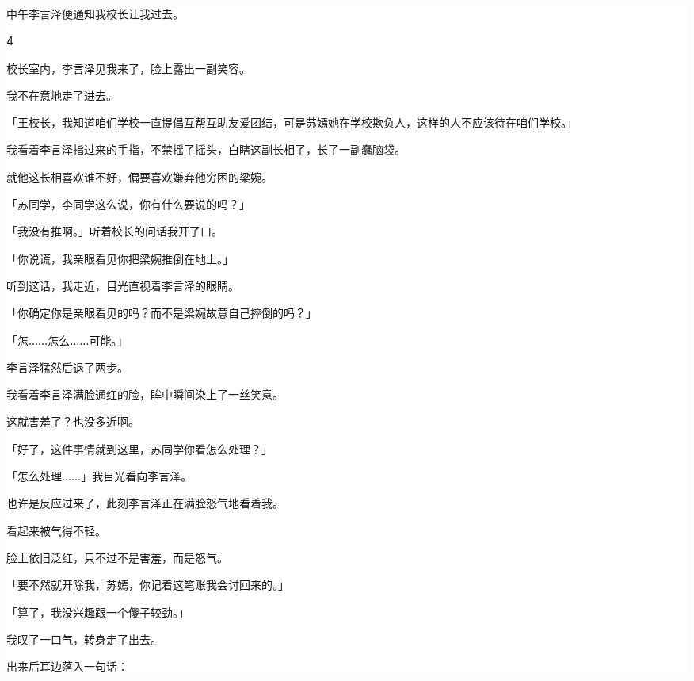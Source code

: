 中午李言泽便通知我校长让我过去。


4


校长室内，李言泽见我来了，脸上露出一副笑容。


我不在意地走了进去。


「王校长，我知道咱们学校一直提倡互帮互助友爱团结，可是苏嫣她在学校欺负人，这样的人不应该待在咱们学校。」


我看着李言泽指过来的手指，不禁摇了摇头，白瞎这副长相了，长了一副蠢脑袋。


就他这长相喜欢谁不好，偏要喜欢嫌弃他穷困的梁婉。


「苏同学，李同学这么说，你有什么要说的吗？」


「我没有推啊。」听着校长的问话我开了口。


「你说谎，我亲眼看见你把梁婉推倒在地上。」


听到这话，我走近，目光直视着李言泽的眼睛。


「你确定你是亲眼看见的吗？而不是梁婉故意自己摔倒的吗？」


「怎……怎么……可能。」


李言泽猛然后退了两步。


我看着李言泽满脸通红的脸，眸中瞬间染上了一丝笑意。


这就害羞了？也没多近啊。


「好了，这件事情就到这里，苏同学你看怎么处理？」


「怎么处理……」我目光看向李言泽。


也许是反应过来了，此刻李言泽正在满脸怒气地看着我。


看起来被气得不轻。


脸上依旧泛红，只不过不是害羞，而是怒气。


「要不然就开除我，苏嫣，你记着这笔账我会讨回来的。」


「算了，我没兴趣跟一个傻子较劲。」


我叹了一口气，转身走了出去。


出来后耳边落入一句话：

